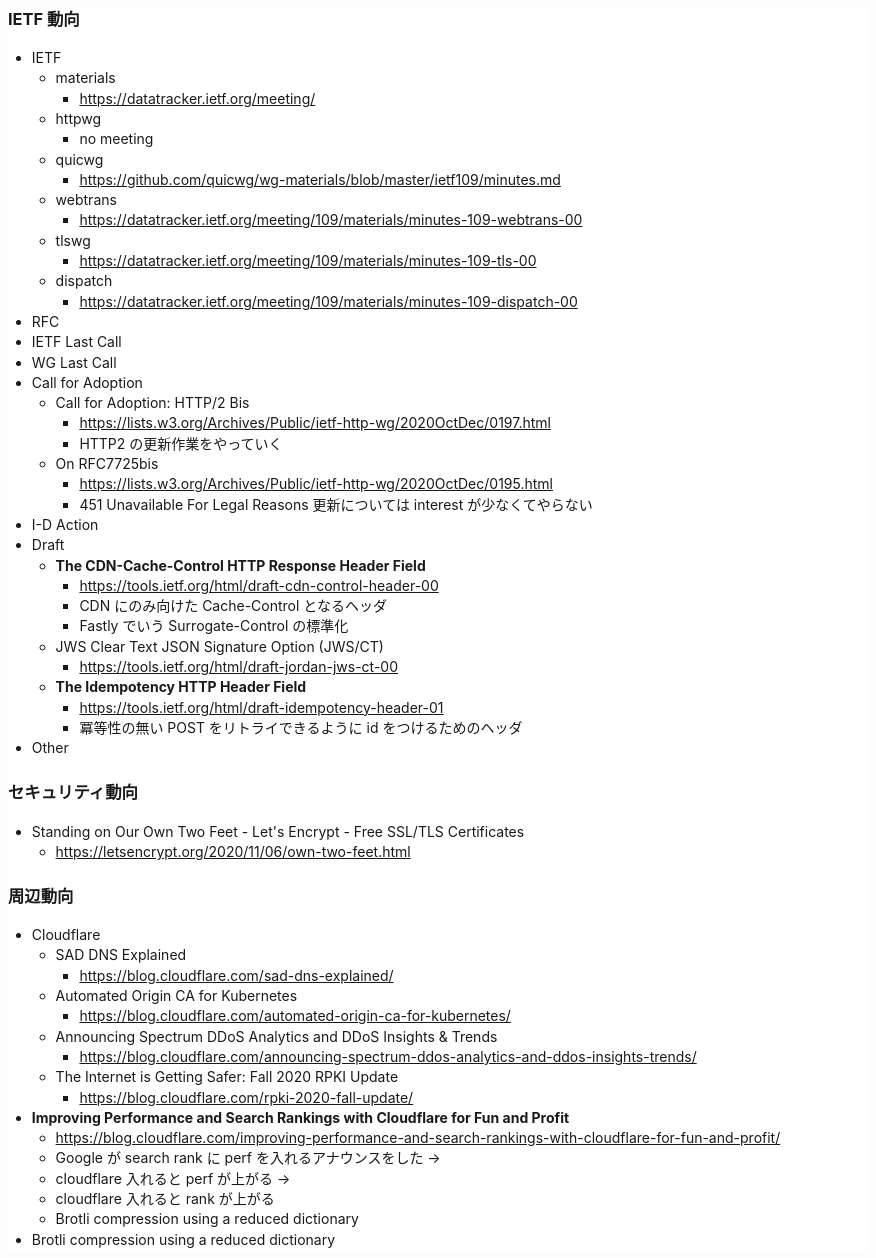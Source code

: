 
### IETF 動向

- IETF
  - materials
    - https://datatracker.ietf.org/meeting/
  - httpwg
    - no meeting
  - quicwg
    - https://github.com/quicwg/wg-materials/blob/master/ietf109/minutes.md
  - webtrans
    - https://datatracker.ietf.org/meeting/109/materials/minutes-109-webtrans-00
  - tlswg
    - https://datatracker.ietf.org/meeting/109/materials/minutes-109-tls-00
  - dispatch
    - https://datatracker.ietf.org/meeting/109/materials/minutes-109-dispatch-00
- RFC
- IETF Last Call
- WG Last Call
- Call for Adoption
  - Call for Adoption: HTTP/2 Bis
    - https://lists.w3.org/Archives/Public/ietf-http-wg/2020OctDec/0197.html
    - HTTP2 の更新作業をやっていく
  - On RFC7725bis
    - https://lists.w3.org/Archives/Public/ietf-http-wg/2020OctDec/0195.html
    - 451 Unavailable For Legal Reasons 更新については interest が少なくてやらない
- I-D Action
- Draft
  - **The CDN-Cache-Control HTTP Response Header Field**
    - https://tools.ietf.org/html/draft-cdn-control-header-00
    - CDN にのみ向けた Cache-Control となるヘッダ
    - Fastly でいう Surrogate-Control の標準化
  - JWS Clear Text JSON Signature Option (JWS/CT)
    - https://tools.ietf.org/html/draft-jordan-jws-ct-00
  - **The Idempotency HTTP Header Field**
    - https://tools.ietf.org/html/draft-idempotency-header-01
    - 冪等性の無い POST をリトライできるように id をつけるためのヘッダ
- Other


### セキュリティ動向

- Standing on Our Own Two Feet - Let's Encrypt - Free SSL/TLS Certificates
  - https://letsencrypt.org/2020/11/06/own-two-feet.html


### 周辺動向

- Cloudflare
  - SAD DNS Explained
    - https://blog.cloudflare.com/sad-dns-explained/
  - Automated Origin CA for Kubernetes
    - https://blog.cloudflare.com/automated-origin-ca-for-kubernetes/
  - Announcing Spectrum DDoS Analytics and DDoS Insights & Trends
    - https://blog.cloudflare.com/announcing-spectrum-ddos-analytics-and-ddos-insights-trends/
  - The Internet is Getting Safer: Fall 2020 RPKI Update
    - https://blog.cloudflare.com/rpki-2020-fall-update/
- **Improving Performance and Search Rankings with Cloudflare for Fun and Profit**
  - https://blog.cloudflare.com/improving-performance-and-search-rankings-with-cloudflare-for-fun-and-profit/
  - Google が search rank に perf を入れるアナウンスをした ->
  - cloudflare 入れると perf が上がる ->
  - cloudflare 入れると rank が上がる
  - Brotli compression using a reduced dictionary
- Brotli compression using a reduced dictionary